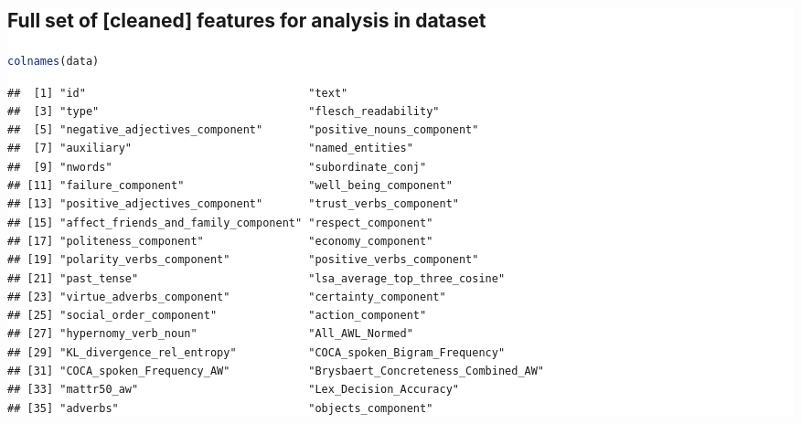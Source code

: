 

## Full set of [cleaned] features for analysis in dataset

``` r
colnames(data)
```

    ##  [1] "id"                                  "text"                               
    ##  [3] "type"                                "flesch_readability"                 
    ##  [5] "negative_adjectives_component"       "positive_nouns_component"           
    ##  [7] "auxiliary"                           "named_entities"                     
    ##  [9] "nwords"                              "subordinate_conj"                   
    ## [11] "failure_component"                   "well_being_component"               
    ## [13] "positive_adjectives_component"       "trust_verbs_component"              
    ## [15] "affect_friends_and_family_component" "respect_component"                  
    ## [17] "politeness_component"                "economy_component"                  
    ## [19] "polarity_verbs_component"            "positive_verbs_component"           
    ## [21] "past_tense"                          "lsa_average_top_three_cosine"       
    ## [23] "virtue_adverbs_component"            "certainty_component"                
    ## [25] "social_order_component"              "action_component"                   
    ## [27] "hypernomy_verb_noun"                 "All_AWL_Normed"                     
    ## [29] "KL_divergence_rel_entropy"           "COCA_spoken_Bigram_Frequency"       
    ## [31] "COCA_spoken_Frequency_AW"            "Brysbaert_Concreteness_Combined_AW" 
    ## [33] "mattr50_aw"                          "Lex_Decision_Accuracy"              
    ## [35] "adverbs"                             "objects_component"                  